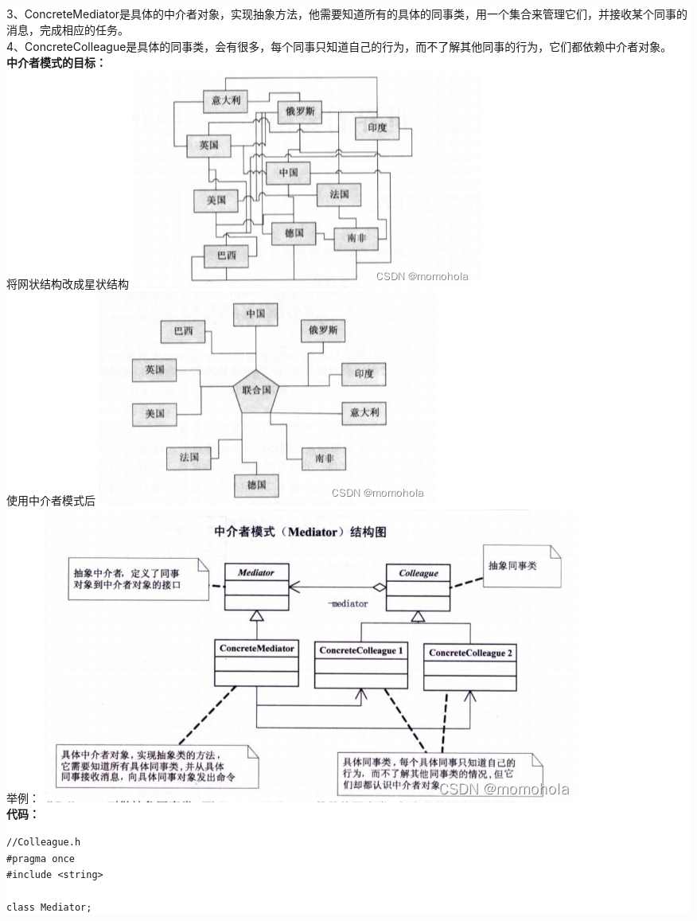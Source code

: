 3、ConcreteMediator是具体的中介者对象，实现抽象方法，他需要知道所有的具体的同事类，用一个集合来管理它们，并接收某个同事的消息，完成相应的任务。  
4、ConcreteColleague是具体的同事类，会有很多，每个同事只知道自己的行为，而不了解其他同事的行为，它们都依赖中介者对象。  
<strong>中介者模式的目标：</strong>  
将网状结构改成星状结构
![image](pic/Mediator2.png)  
使用中介者模式后
![image](pic/Mediator3.png)  
举例：
![image](pic/Mediator4.png)  
<strong>代码：</strong>
```
//Colleague.h
#pragma once
#include <string>

class Mediator;
```